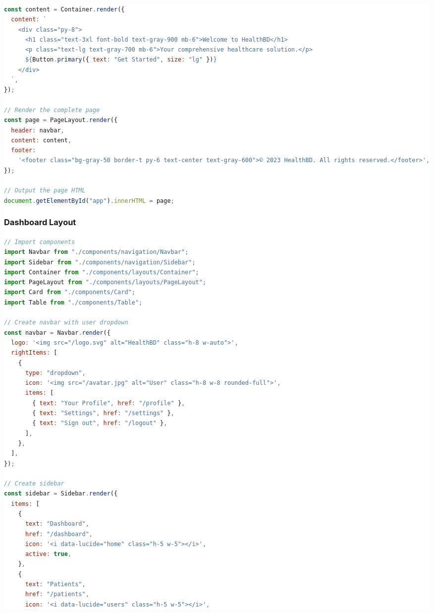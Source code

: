```javascript
const content = Container.render({
  content: `
    <div class="py-8">
      <h1 class="text-3xl font-bold text-gray-900 mb-6">Welcome to HealthBD</h1>
      <p class="text-lg text-gray-700 mb-6">Your comprehensive healthcare solution.</p>
      ${Button.primary({ text: "Get Started", size: "lg" })}
    </div>
  `,
});

// Render the complete page
const page = PageLayout.render({
  header: navbar,
  content: content,
  footer:
    '<footer class="bg-gray-50 border-t py-6 text-center text-gray-600">© 2023 HealthBD. All rights reserved.</footer>',
});

// Output the page HTML
document.getElementById("app").innerHTML = page;
```

### Dashboard Layout

```javascript
// Import components
import Navbar from "./components/navigation/Navbar";
import Sidebar from "./components/navigation/Sidebar";
import Container from "./components/layouts/Container";
import PageLayout from "./components/layouts/PageLayout";
import Card from "./components/Card";
import Table from "./components/Table";

// Create navbar with user dropdown
const navbar = Navbar.render({
  logo: '<img src="/logo.svg" alt="HealthBD" class="h-8 w-auto">',
  rightItems: [
    {
      type: "dropdown",
      icon: '<img src="/avatar.jpg" alt="User" class="h-8 w-8 rounded-full">',
      items: [
        { text: "Your Profile", href: "/profile" },
        { text: "Settings", href: "/settings" },
        { text: "Sign out", href: "/logout" },
      ],
    },
  ],
});

// Create sidebar
const sidebar = Sidebar.render({
  items: [
    {
      text: "Dashboard",
      href: "/dashboard",
      icon: '<i data-lucide="home" class="h-5 w-5"></i>',
      active: true,
    },
    {
      text: "Patients",
      href: "/patients",
      icon: '<i data-lucide="users" class="h-5 w-5"></i>',
```